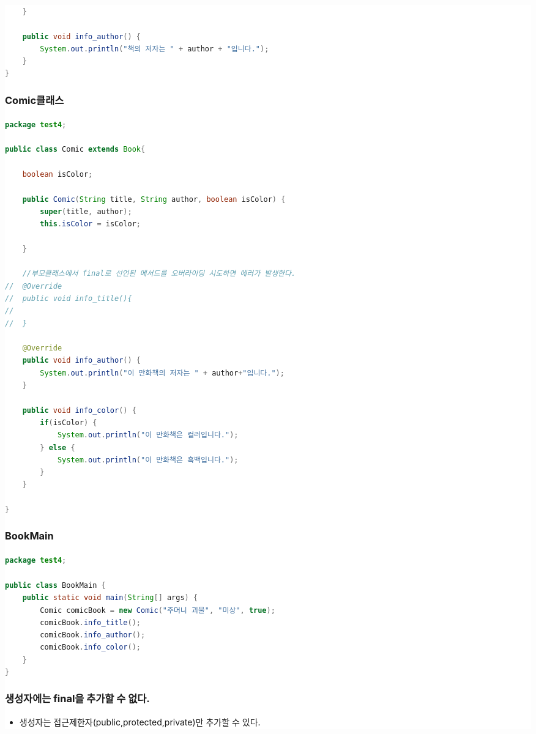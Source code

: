 ```java
	}
	
	public void info_author() {
		System.out.println("책의 저자는 " + author + "입니다.");
	}
}
```

### Comic클래스
```java
package test4;

public class Comic extends Book{

	boolean isColor;
	
	public Comic(String title, String author, boolean isColor) {
		super(title, author);
		this.isColor = isColor;
		
	}
	
	//부모클래스에서 final로 선언된 메서드를 오버라이딩 시도하면 에러가 발생한다.
//	@Override
//	public void info_title(){
//		
//	}
	
	@Override
	public void info_author() {
		System.out.println("이 만화책의 저자는 " + author+"입니다.");
	}
	
	public void info_color() {
		if(isColor) {
			System.out.println("이 만화책은 컬러입니다.");
		} else {
			System.out.println("이 만화책은 흑백입니다.");
		}
	}
 
}

```

### BookMain
```java
package test4;

public class BookMain {
	public static void main(String[] args) {
		Comic comicBook = new Comic("주머니 괴물", "미상", true);
		comicBook.info_title();
		comicBook.info_author();
		comicBook.info_color();
	}
}
```

### 생성자에는 final을 추가할 수 없다.
- 생성자는 접근제한자(public,protected,private)만 추가할 수 있다.
